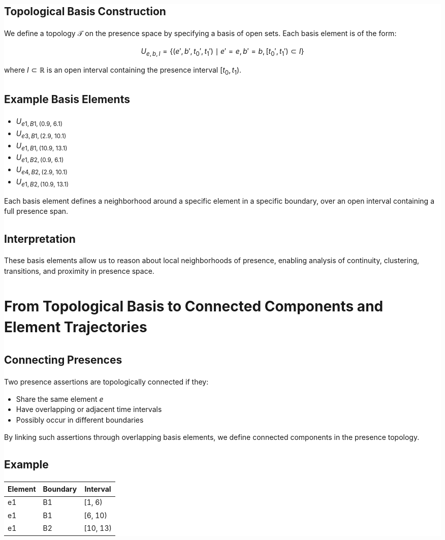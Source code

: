 ## Topological Basis Construction

We define a topology $\mathcal{T}$ on the presence space by specifying a
basis of open sets. Each basis element is of the form:

$$
U_{e,b,I} = \{ (e', b', t_0', t_1') \mid e' = e, b' = b, [t_0', t_1') \subset I \}
$$

where $I \subset \mathbb{R}$ is an open interval containing the presence
interval $[t_0, t_1)$.

## Example Basis Elements

- $U_{e1, B1, (0.9,\ 6.1)}$
- $U_{e3, B1, (2.9,\ 10.1)}$
- $U_{e1, B1, (10.9,\ 13.1)}$
- $U_{e1, B2, (0.9,\ 6.1)}$
- $U_{e4, B2, (2.9,\ 10.1)}$
- $U_{e1, B2, (10.9,\ 13.1)}$

Each basis element defines a neighborhood around a specific element in a
specific boundary, over an open interval containing a full presence span.

## Interpretation

These basis elements allow us to reason about local neighborhoods of presence,
enabling analysis of continuity, clustering, transitions, and proximity in
presence space.

# From Topological Basis to Connected Components and Element Trajectories

## Connecting Presences

Two presence assertions are topologically connected if they:
- Share the same element $e$
- Have overlapping or adjacent time intervals
- Possibly occur in different boundaries

By linking such assertions through overlapping basis elements, we define connected components in the presence topology.

## Example

| Element | Boundary | Interval |
|---------|----------|----------|
| e1      | B1       | [1, 6)   |
| e1      | B1       | [6, 10)  |
| e1      | B2       | [10, 13) |
